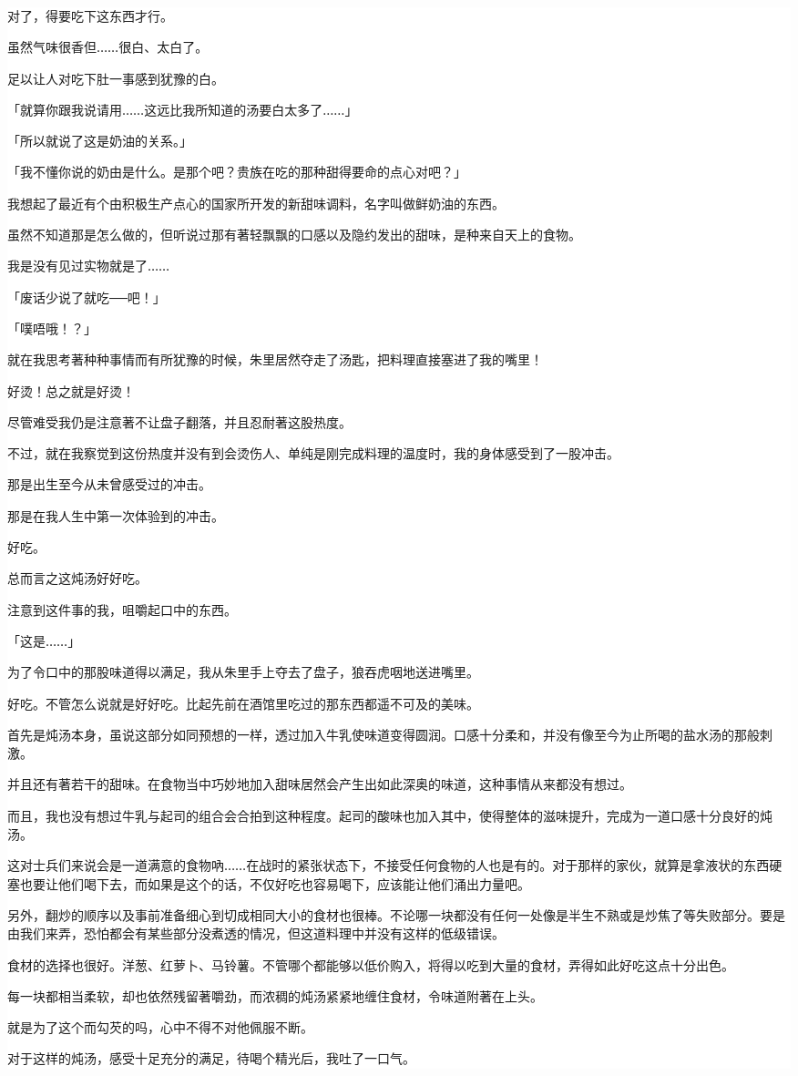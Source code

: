 对了，得要吃下这东西才行。

虽然气味很香但……很白、太白了。

足以让人对吃下肚一事感到犹豫的白。

「就算你跟我说请用……这远比我所知道的汤要白太多了……」

「所以就说了这是奶油的关系。」

「我不懂你说的奶由是什么。是那个吧？贵族在吃的那种甜得要命的点心对吧？」

我想起了最近有个由积极生产点心的国家所开发的新甜味调料，名字叫做鲜奶油的东西。

虽然不知道那是怎么做的，但听说过那有著轻飘飘的口感以及隐约发出的甜味，是种来自天上的食物。

我是没有见过实物就是了……

「废话少说了就吃──吧！」

「噗唔哦！？」

就在我思考著种种事情而有所犹豫的时候，朱里居然夺走了汤匙，把料理直接塞进了我的嘴里！

好烫！总之就是好烫！

尽管难受我仍是注意著不让盘子翻落，并且忍耐著这股热度。

不过，就在我察觉到这份热度并没有到会烫伤人、单纯是刚完成料理的温度时，我的身体感受到了一股冲击。

那是出生至今从未曾感受过的冲击。

那是在我人生中第一次体验到的冲击。

好吃。

总而言之这炖汤好好吃。

注意到这件事的我，咀嚼起口中的东西。

「这是……」

为了令口中的那股味道得以满足，我从朱里手上夺去了盘子，狼吞虎咽地送进嘴里。

好吃。不管怎么说就是好好吃。比起先前在酒馆里吃过的那东西都遥不可及的美味。

首先是炖汤本身，虽说这部分如同预想的一样，透过加入牛乳使味道变得圆润。口感十分柔和，并没有像至今为止所喝的盐水汤的那般刺激。

并且还有著若干的甜味。在食物当中巧妙地加入甜味居然会产生出如此深奥的味道，这种事情从来都没有想过。

而且，我也没有想过牛乳与起司的组合会合拍到这种程度。起司的酸味也加入其中，使得整体的滋味提升，完成为一道口感十分良好的炖汤。

这对士兵们来说会是一道满意的食物吶……在战时的紧张状态下，不接受任何食物的人也是有的。对于那样的家伙，就算是拿液状的东西硬塞也要让他们喝下去，而如果是这个的话，不仅好吃也容易喝下，应该能让他们涌出力量吧。

另外，翻炒的顺序以及事前准备细心到切成相同大小的食材也很棒。不论哪一块都没有任何一处像是半生不熟或是炒焦了等失败部分。要是由我们来弄，恐怕都会有某些部分没煮透的情况，但这道料理中并没有这样的低级错误。

食材的选择也很好。洋葱、红萝卜、马铃薯。不管哪个都能够以低价购入，将得以吃到大量的食材，弄得如此好吃这点十分出色。

每一块都相当柔软，却也依然残留著嚼劲，而浓稠的炖汤紧紧地缠住食材，令味道附著在上头。

就是为了这个而勾芡的吗，心中不得不对他佩服不断。

对于这样的炖汤，感受十足充分的满足，待喝个精光后，我吐了一口气。
